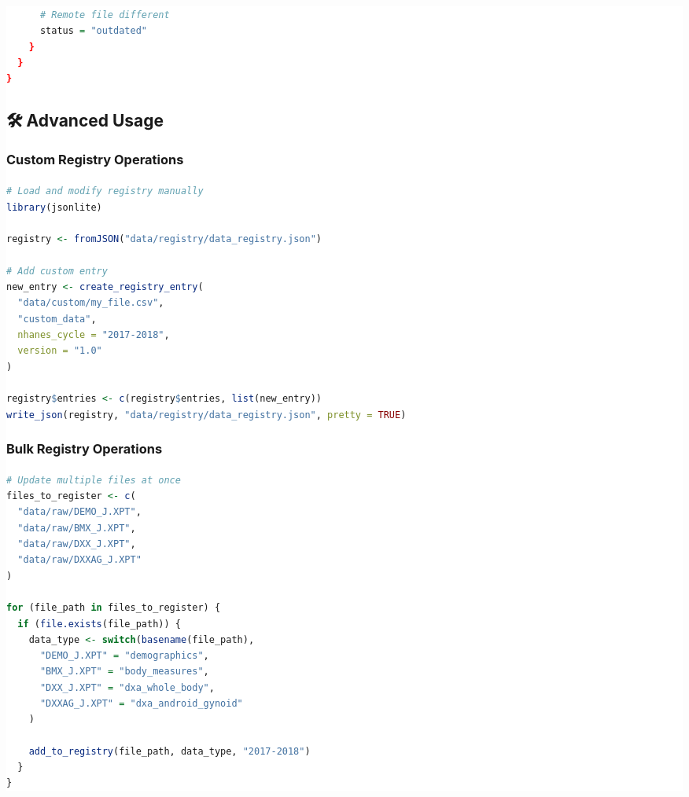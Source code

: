 ```r
      # Remote file different
      status = "outdated"
    }
  }
}
```

## 🛠️ Advanced Usage

### Custom Registry Operations

```r
# Load and modify registry manually
library(jsonlite)

registry <- fromJSON("data/registry/data_registry.json")

# Add custom entry
new_entry <- create_registry_entry(
  "data/custom/my_file.csv",
  "custom_data",
  nhanes_cycle = "2017-2018",
  version = "1.0"
)

registry$entries <- c(registry$entries, list(new_entry))
write_json(registry, "data/registry/data_registry.json", pretty = TRUE)
```

### Bulk Registry Operations

```r
# Update multiple files at once
files_to_register <- c(
  "data/raw/DEMO_J.XPT",
  "data/raw/BMX_J.XPT",
  "data/raw/DXX_J.XPT",
  "data/raw/DXXAG_J.XPT"
)

for (file_path in files_to_register) {
  if (file.exists(file_path)) {
    data_type <- switch(basename(file_path),
      "DEMO_J.XPT" = "demographics",
      "BMX_J.XPT" = "body_measures",
      "DXX_J.XPT" = "dxa_whole_body",
      "DXXAG_J.XPT" = "dxa_android_gynoid"
    )

    add_to_registry(file_path, data_type, "2017-2018")
  }
}
```
